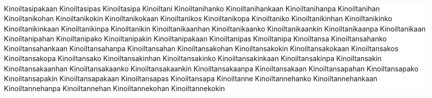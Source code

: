 Kinoiltasipakaan
Kinoiltasipas
Kinoiltasipa
Kinoiltani
Kinoiltanihanko
Kinoiltanihankaan
Kinoiltanihanpa
Kinoiltanihan
Kinoiltanikohan
Kinoiltanikokin
Kinoiltanikokaan
Kinoiltanikos
Kinoiltanikopa
Kinoiltaniko
Kinoiltanikinhan
Kinoiltanikinko
Kinoiltanikinkaan
Kinoiltanikinpa
Kinoiltanikin
Kinoiltanikaanhan
Kinoiltanikaanko
Kinoiltanikaankin
Kinoiltanikaanpa
Kinoiltanikaan
Kinoiltanipahan
Kinoiltanipako
Kinoiltanipakin
Kinoiltanipakaan
Kinoiltanipas
Kinoiltanipa
Kinoiltansa
Kinoiltansahanko
Kinoiltansahankaan
Kinoiltansahanpa
Kinoiltansahan
Kinoiltansakohan
Kinoiltansakokin
Kinoiltansakokaan
Kinoiltansakos
Kinoiltansakopa
Kinoiltansako
Kinoiltansakinhan
Kinoiltansakinko
Kinoiltansakinkaan
Kinoiltansakinpa
Kinoiltansakin
Kinoiltansakaanhan
Kinoiltansakaanko
Kinoiltansakaankin
Kinoiltansakaanpa
Kinoiltansakaan
Kinoiltansapahan
Kinoiltansapako
Kinoiltansapakin
Kinoiltansapakaan
Kinoiltansapas
Kinoiltansapa
Kinoiltanne
Kinoiltannehanko
Kinoiltannehankaan
Kinoiltannehanpa
Kinoiltannehan
Kinoiltannekohan
Kinoiltannekokin